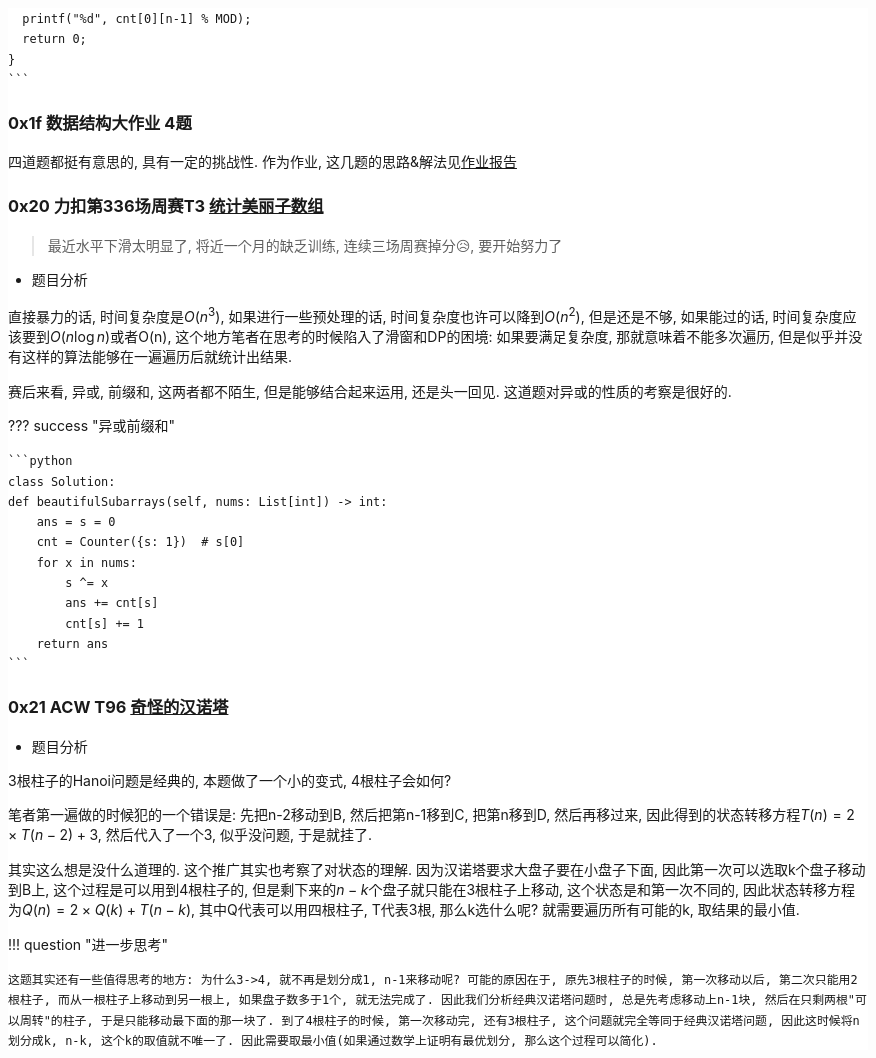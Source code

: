       printf("%d", cnt[0][n-1] % MOD);
      return 0;
    }
    ```

### 0x1f 数据结构大作业 4题

四道题都挺有意思的, 具有一定的挑战性. 作为作业, 这几题的思路&解法见[作业报告](https://box.nju.edu.cn/f/67de5fdc95d242ca8bcd/)

### 0x20 力扣第336场周赛T3 [统计美丽子数组](https://leetcode.cn/problems/count-the-number-of-beautiful-subarrays/)

> 最近水平下滑太明显了, 将近一个月的缺乏训练, 连续三场周赛掉分😥, 要开始努力了

- 题目分析

直接暴力的话, 时间复杂度是$O(n^3)$, 如果进行一些预处理的话, 时间复杂度也许可以降到$O(n^2)$, 但是还是不够, 如果能过的话, 时间复杂度应该要到$O(n\log n)$或者O(n), 这个地方笔者在思考的时候陷入了滑窗和DP的困境: 如果要满足复杂度, 那就意味着不能多次遍历, 但是似乎并没有这样的算法能够在一遍遍历后就统计出结果.

赛后来看, 异或, 前缀和, 这两者都不陌生, 但是能够结合起来运用, 还是头一回见. 这道题对异或的性质的考察是很好的.

??? success "异或前缀和"

    ```python
    class Solution:
    def beautifulSubarrays(self, nums: List[int]) -> int:
        ans = s = 0
        cnt = Counter({s: 1})  # s[0]
        for x in nums:
            s ^= x
            ans += cnt[s]
            cnt[s] += 1
        return ans
    ```

### 0x21 ACW T96 [奇怪的汉诺塔](cwing.com/problem/content/98/)

- 题目分析

3根柱子的Hanoi问题是经典的, 本题做了一个小的变式, 4根柱子会如何?

笔者第一遍做的时候犯的一个错误是: 先把n-2移动到B, 然后把第n-1移到C, 把第n移到D, 然后再移过来, 因此得到的状态转移方程$T(n) = 2 \times T(n-2) + 3$, 然后代入了一个3, 似乎没问题, 于是就挂了.

其实这么想是没什么道理的. 这个推广其实也考察了对状态的理解. 因为汉诺塔要求大盘子要在小盘子下面, 因此第一次可以选取k个盘子移动到B上, 这个过程是可以用到4根柱子的, 但是剩下来的$n-k$个盘子就只能在3根柱子上移动, 这个状态是和第一次不同的, 因此状态转移方程为$Q(n) = 2 \times Q(k) + T(n-k)$, 其中Q代表可以用四根柱子, T代表3根, 那么k选什么呢? 就需要遍历所有可能的k, 取结果的最小值.

!!! question "进一步思考"

    这题其实还有一些值得思考的地方: 为什么3->4, 就不再是划分成1, n-1来移动呢? 可能的原因在于, 原先3根柱子的时候, 第一次移动以后, 第二次只能用2根柱子, 而从一根柱子上移动到另一根上, 如果盘子数多于1个, 就无法完成了. 因此我们分析经典汉诺塔问题时, 总是先考虑移动上n-1块, 然后在只剩两根"可以周转"的柱子, 于是只能移动最下面的那一块了. 到了4根柱子的时候, 第一次移动完, 还有3根柱子, 这个问题就完全等同于经典汉诺塔问题, 因此这时候将n划分成k, n-k, 这个k的取值就不唯一了. 因此需要取最小值(如果通过数学上证明有最优划分, 那么这个过程可以简化).